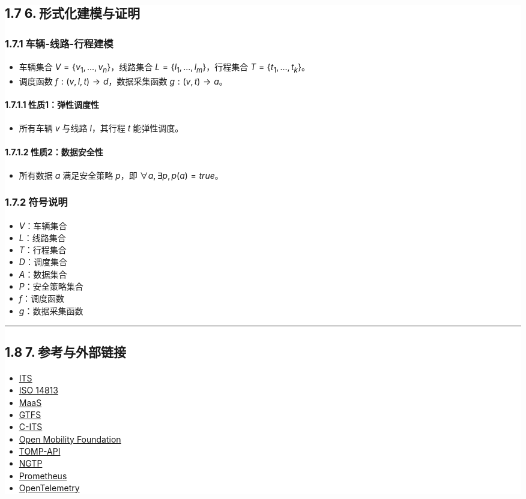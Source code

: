 
## 1.7 6. 形式化建模与证明

### 1.7.1 车辆-线路-行程建模

- 车辆集合 $V = \{v_1, ..., v_n\}$，线路集合 $L = \{l_1, ..., l_m\}$，行程集合 $T = \{t_1, ..., t_k\}$。
- 调度函数 $f: (v, l, t) \rightarrow d$，数据采集函数 $g: (v, t) \rightarrow a$。

#### 1.7.1.1 性质1：弹性调度性

- 所有车辆 $v$ 与线路 $l$，其行程 $t$ 能弹性调度。

#### 1.7.1.2 性质2：数据安全性

- 所有数据 $a$ 满足安全策略 $p$，即 $\forall a, \exists p, p(a) = true$。

### 1.7.2 符号说明

- $V$：车辆集合
- $L$：线路集合
- $T$：行程集合
- $D$：调度集合
- $A$：数据集合
- $P$：安全策略集合
- $f$：调度函数
- $g$：数据采集函数

---

## 1.8 7. 参考与外部链接

- [ITS](https://www.its.dot.gov/)
- [ISO 14813](https://www.iso.org/standard/62944.html)
- [MaaS](https://maas-alliance.eu/)
- [GTFS](https://gtfs.org/)
- [C-ITS](https://www.car-2-car.org/)
- [Open Mobility Foundation](https://www.openmobilityfoundation.org/)
- [TOMP-API](https://github.com/TOMP-WG/TOMP-API)
- [NGTP](https://www.ngtp.org/)
- [Prometheus](https://prometheus.io/)
- [OpenTelemetry](https://opentelemetry.io/)

